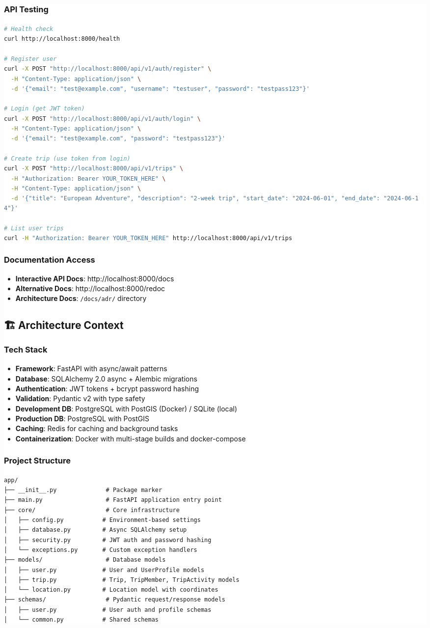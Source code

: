 ### **API Testing**

```bash
# Health check
curl http://localhost:8000/health

# Register user
curl -X POST "http://localhost:8000/api/v1/auth/register" \
  -H "Content-Type: application/json" \
  -d '{"email": "test@example.com", "username": "testuser", "password": "testpass123"}'

# Login (get JWT token)
curl -X POST "http://localhost:8000/api/v1/auth/login" \
  -H "Content-Type: application/json" \
  -d '{"email": "test@example.com", "password": "testpass123"}'

# Create trip (use token from login)
curl -X POST "http://localhost:8000/api/v1/trips" \
  -H "Authorization: Bearer YOUR_TOKEN_HERE" \
  -H "Content-Type: application/json" \
  -d '{"title": "European Adventure", "description": "2-week trip", "start_date": "2024-06-01", "end_date": "2024-06-14"}'

# List user trips
curl -H "Authorization: Bearer YOUR_TOKEN_HERE" http://localhost:8000/api/v1/trips
```

### **Documentation Access**

- **Interactive API Docs**: http://localhost:8000/docs
- **Alternative Docs**: http://localhost:8000/redoc
- **Architecture Docs**: `/docs/adr/` directory

## 🏗️ Architecture Context

### **Tech Stack**

- **Framework**: FastAPI with async/await patterns
- **Database**: SQLAlchemy 2.0 async + Alembic migrations
- **Authentication**: JWT tokens + bcrypt password hashing
- **Validation**: Pydantic v2 with type safety
- **Development DB**: PostgreSQL with PostGIS (Docker) / SQLite (local)
- **Production DB**: PostgreSQL with PostGIS
- **Caching**: Redis for caching and background tasks
- **Containerization**: Docker with multi-stage builds and docker-compose

### **Project Structure**

```
app/
├── __init__.py              # Package marker
├── main.py                  # FastAPI application entry point
├── core/                    # Core infrastructure
│   ├── config.py           # Environment-based settings
│   ├── database.py         # Async SQLAlchemy setup
│   ├── security.py         # JWT auth and password hashing
│   └── exceptions.py       # Custom exception handlers
├── models/                  # Database models
│   ├── user.py             # User and UserProfile models
│   ├── trip.py             # Trip, TripMember, TripActivity models
│   └── location.py         # Location model with coordinates
├── schemas/                 # Pydantic request/response models
│   ├── user.py             # User auth and profile schemas
│   └── common.py           # Shared schemas
```